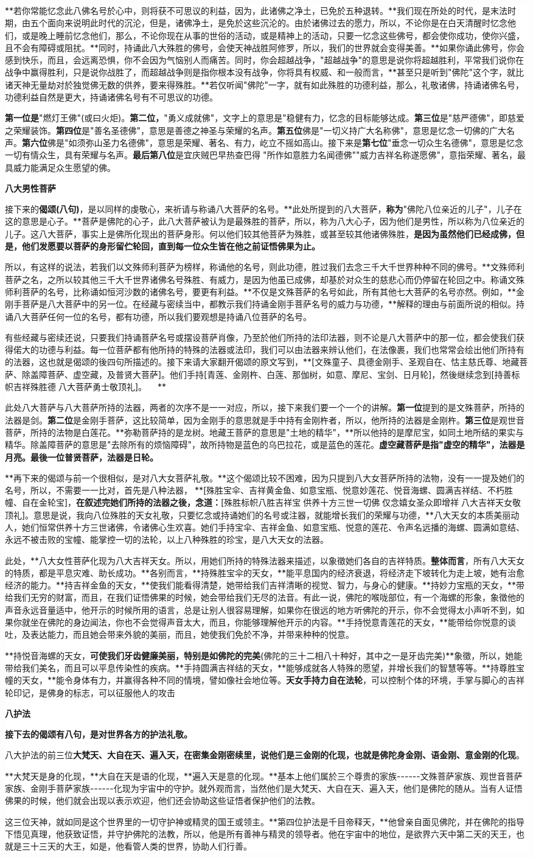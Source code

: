 **若你常能忆念此八佛名号於心中，则将获不可思议的利益，因为，此诸佛之净土，已免於五种退转。**我们现在所处的时代，是末法时期，由五个面向来说明此时代的沉沦，但是，诸佛净土，是免於这些沉沦的。由於诸佛过去的愿力，所以，不论你是在白天清醒时忆念他们，或是晚上睡前忆念他们，那么，不论你现在从事的世俗的活动，或是精神上的活动，只要一忆念这些佛号，都会使你成功，使你兴盛，且不会有障碍或阻扰。**同时，持诵此八大殊胜的佛号，会使天神战胜阿修罗，所以，我们的世界就会变得美善。**如果你诵此佛号，你会感到快乐，而且，会远离恐惧，你不会因为气恼别人而痛苦。同时，你会超越战争，"超越战争"的意思是说你将超越胜利，平常我们说你在战争中赢得胜利，只是说你战胜了，而超越战争则是指你根本没有战争，你将具有权威、和一般而言，**甚至只是听到"佛陀"这个字，就比诸天神无量劫对於独觉佛无数的供养，要来得殊胜。**若仅听闻"佛陀"一字，就有如此殊胜的功德利益，那么，礼敬诸佛，持诵诸佛名号，功德利益自然是更大，持诵诸佛名号有不可思议的功德。

**第一位是**"燃灯王佛"(或曰火炬)。**第二位，**"勇义成就佛"，文字上的意思是"稳健有力，忆念的目标能够达成。**第三位**是"慈严德佛"，即慈爱之荣耀装饰。**第四位**是"善名圣德佛"，意思是善德之神圣与荣耀的名声。**第五位**佛是"一切义持广大名称佛"，意思是忆念一切佛的广大名声。**第六位**佛是"如须弥山圣力名德佛"，意思是荣耀、著名、有力，屹立不摇如高山。接下来是**第七位**"垂念一切众生名德佛"，意思是忆念一切有情众生，具有荣耀与名声。**最后第八位**是宜庆贼巴早热查巴得
"所作如意胜力名闻德佛""威力吉祥名称遂愿佛"，意指荣耀、著名，最具威力能满足众生愿望的佛。

**八大男性菩萨**

接下来的**偈颂(八句)**，是以同样的虔敬心，来祈请与称诵八大菩萨的名号。**此处所提到的八大菩萨，**称为**"佛陀八位亲近的儿子"，儿子在这的意思是心子。**菩萨是佛陀的心子，此八大菩萨被认为是最殊胜的菩萨，所以，称为八大心子，因为他们是男性，所以称为八位亲近的儿子。这八大菩萨，事实上是佛所化现出的菩萨身形。何以他们较其他菩萨为殊胜，或甚至较其他诸佛殊胜，**是因为虽然他们已经成佛，但是，他们发愿要以菩萨的身形留伫轮回，直到每一位众生皆在他之前证悟佛果为止。**

所以，有这样的说法，若我们以文殊师利菩萨为榜样，称诵他的名号，则此功德，胜过我们去念三千大千世界种种不同的佛号。**文殊师利菩萨之名，之所以较其他三千大千世界诸佛名号殊胜、有威力，是因为他虽已成佛，却基於对众生的慈悲心而仍停留在轮回之中。称诵文殊师利菩萨的名号，比称诵如恒河沙数的诸佛名号，要更有利益。**不仅是文殊菩萨的名号如此，所有其他七大菩萨的名号亦然。例如，**金刚手菩萨是八大菩萨中的另一位。在经藏与密续当中，都教示我们持诵金刚手菩萨名号的威力与功德，**解释的理由与前面所说的相似。持诵八大菩萨任何一位的名号，都有功德，所以我们要观想是持诵八位菩萨的名号。
　

有些经藏与密续还说，只要我们持诵菩萨名号或摆设菩萨肖像，乃至於他们所持的法印法器，则不论是八大菩萨中的那一位，都会使我们获得偌大的功德与利益。每一位菩萨都有他所持的特殊的法器或法印，我们可以由法器来辨认他们，在法像裹，我们也常常会绘出他们所持有的法器，这也就是偈颂的後四句所描述的。接下来请大家翻开偈颂的原文写到，**\[文殊童子、具德金刚手、圣观自在、怙主慈氏尊、地藏菩萨、除盖障菩萨、虚空藏，及普贤大菩萨\]。他们手持\[青莲、金刚杵、白莲、那伽树，如意、摩尼、宝剑、日月轮\]，然後继续念到\[持善标帜吉祥殊胜德
八大菩萨勇士敬顶礼\]。 　**

此处八大菩萨与八大菩萨所持的法器，两者的次序不是一一对应，所以，接下来我们要一个一个的讲解。**第一位**提到的是文殊菩萨，所持的法器是剑。**第二位**是金刚手菩萨，这比较简单，因为金刚手的意思就是手中持有金刚杵者，所以，他所持的法器是金刚杵。**第三位**是观世音菩萨，所持的法物是白莲花。**弥勒菩萨持的是龙树。地藏王菩萨的意思是"土地的精华"，**所以他持的是摩尼宝，如同土地所结的果实与精华。除盖障菩萨的意思是"去除所有的烦恼障碍"，故所持物是蓝色的乌巴拉花，或是蓝色的莲花。**虚空藏菩萨是指"虚空的精华"，法器是月亮。最後一位普贤菩萨，法器是日轮。**

**再下来的偈颂与前一个很相似，是对八大女菩萨礼敬。**这个偈颂比较不困难，因为只提到八大女菩萨所持的法物，没有一一提及她们的名号，所以，不需要一一比对，首先是八种法器，
**\[殊胜宝伞、吉祥黄金鱼、如意宝瓶、悦意妙莲花、悦音海螺、圆满吉祥结、不朽胜幢、自在金轮宝\]，**在叙述完她们所持的法器之後，念道：**\[殊胜标帜八胜吉祥宝
供养十方三世一切佛 仅念嬉女圣众即增祥
八大吉祥天女敬顶礼\]。意思是说，我向八位殊胜的天女礼敬，只要忆念或持诵她们的名号或注器，就能增长我们的荣耀与功德，**八大天女的本质美丽动人，她们恒常供养十方三世诸佛，令诸佛心生欢喜。她们手持宝伞、吉祥金鱼、如意宝瓶、悦意的莲花、令声名远播的海螺、圆满如意结、永远不被击败的宝幢、能掌控一切的法轮，以上八种殊胜的珍宝，是八大天女的法器。

此处，**八大女性菩萨化现为八大吉祥天女。所以，用她们所持的特殊法器来描述，以象徵她们各自的吉祥特质。**整体而言**，所有八大天女的特质，都是平息灾难、助长成功。**各别而言，**持殊胜宝伞的天女，**能平息国内的经济衰退，将经济走下坡转化为走上坡，她有治愈经济的能力。**持吉祥金鱼的天女，**使我们能看得清楚，她带给我们吉祥清晰的视觉、智力，与身心的健康。**持妙力宝瓶的天女，**带给我们无穷的财富，而且，在我们证悟佛果的时候，她会带给我们无尽的法音。有此一说，佛陀的喉咙部位，有一个海螺的形象，象徵他的声音永远音量适中，他开示的时候所用的语言，总是让别人很容易理解，如果你在很远的地方听佛陀的开示，你不会觉得太小声听不到，如果你就坐在佛陀的身边闻法，你也不会觉得声音太大，而且，你能够理解他开示的内容。**手持悦意青莲花的天女，**能带给你悦意的谈吐，及表达能力，而且她会带来外貌的美丽，而且，她使我们免於不净，并带来种种的悦意。
　

**持悦音海螺的天女，**可使我们牙齿健廉美丽，特别是如佛陀的完美**(佛陀的三十二相八十种好，其中之一是牙齿完美)**象徵，所以，她能带给我们美名，而且可以平息传染性的疾病。**手持圆满吉祥结的天女，**能够成就各人特殊的愿望，并增长我们的智慧等等。**持尊胜宝幢的天女，**能令身体有力，并赢得各种不同的情境，譬如像社会地位等。**天女手持力自在法轮**，可以控制个体的环境，手掌与脚心的吉祥轮印记，是佛身的标志，可以征服他人的攻击

**八护法**

**接下去的偈颂有八句，是对世界各方的护法礼敬。**

八大护法的前三位**大梵天、大自在天、遍入天，**在密集金刚密续里，说他们是**三金刚的化现，也就是佛陀身金刚、语金刚、意金刚的化现**。

**大梵天是身的化现，**大自在天是语的化现，**遍入天是意的化现。**基本上他们属於三个尊贵的家族------文殊菩萨家族、观世音菩萨家族、金刚手菩萨家族------化现为宇宙中的守护。就外观而言，当然他们是大梵天、大自在天、遍入天，他们是佛陀的随从。当有人证悟佛果的时候，他们就会出现以表示欢迎，他们还会协助这些证悟者保护他们的法教。

这三位天神，就如同是这个世界里的一切守护神或精灵的国王或领主。**第四位护法是千目帝释天，**他曾亲自面见佛陀，并在佛陀的指导下悟见真理，他获致证悟，并守护佛陀的法教，所以，他是所有善神与精灵的领导者。他在宇宙中的地位，是欲界六天中第二天的天王，也就是三十三天的大王，如是，他看管人类的世界，协助人们行善。
